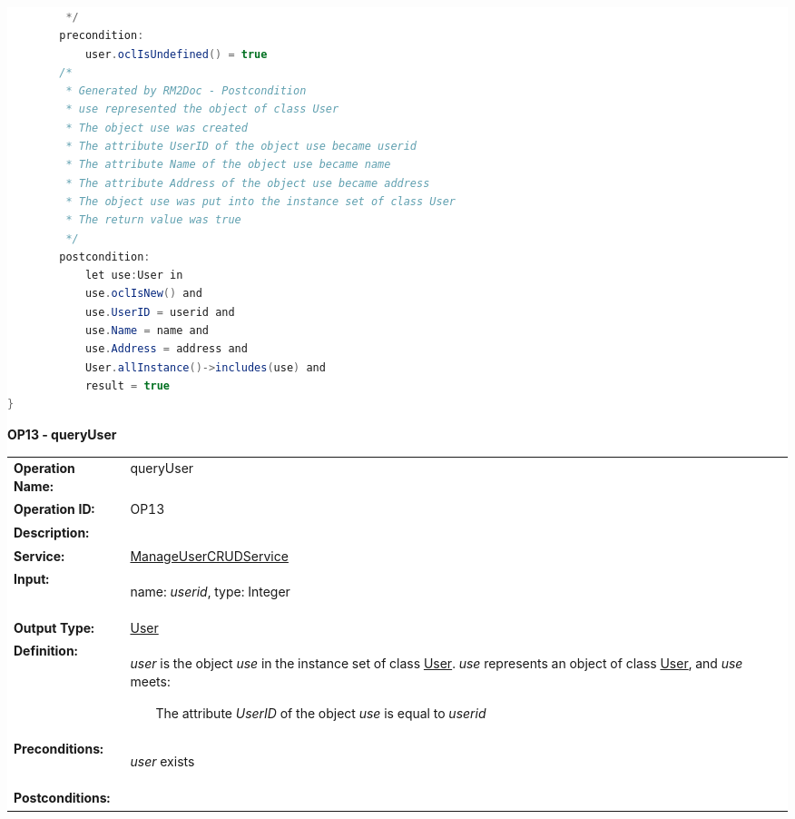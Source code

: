 ```java
		 */
		precondition:
			user.oclIsUndefined() = true
		/*
		 * Generated by RM2Doc - Postcondition
		 * use represented the object of class User
		 * The object use was created
		 * The attribute UserID of the object use became userid
		 * The attribute Name of the object use became name
		 * The attribute Address of the object use became address
		 * The object use was put into the instance set of class User
		 * The return value was true
		 */
		postcondition:
			let use:User in
			use.oclIsNew() and
			use.UserID = userid and
			use.Name = name and
			use.Address = address and
			User.allInstance()->includes(use) and
			result = true
}
```

<b>OP13 - queryUser</b>
<table>
	<tr>
		<td><b>Operation Name:</b></td>
		<td><span name ="OPqueryUser">queryUser</span></td>
	</tr>
	<tr>
		<td><b>Operation ID:</b></td>
		<td>OP13</td>
	</tr>
	<tr>
		<td><b>Description:</b></td>
		<td> </td>
	</tr>
	<tr>
		<td><b>Service:</b></td>
		<td><a href="#SERVICEManageUserCRUDService">ManageUserCRUDService</a></td>
	</tr>
	<tr>
		<td><b>Input:</b></td>
<td><p>name: <i>userid</i>, type: Integer</p></td>
</tr>
<tr>
	<td><b>Output Type:</b></td>
	<td><a href="#CLASSUser">User</a></td>
</tr>
<tr>
			<td><b>Definition:</b></td>
<td><p><i>user</i> is the object <i>use</i> in the instance set of class <a href="#CLASSUser">User</a>. <i>use</i> represents an object of class <a href="#CLASSUser">User</a>, and <i>use</i> meets:</p><p>&emsp;&emsp;The attribute <i>UserID</i> of the object <i>use</i> is equal to <i>userid</i></p></td>
	</tr>
	<tr>
<td><b>Preconditions:</b></td>
		<td><p><i>user</i> exists</p></td>
</tr>
	<tr>
		<td><b>Postconditions:</b></td>